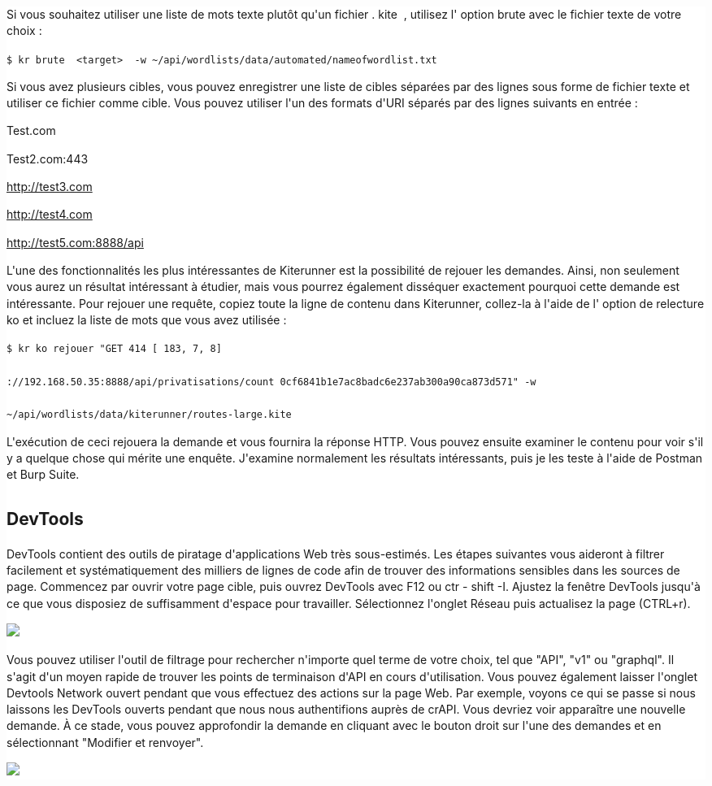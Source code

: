 Si vous souhaitez utiliser une liste de mots texte plutôt qu'un fichier . kite  , utilisez l' option brute avec le fichier texte de votre choix :  

`$ kr brute  <target>  -w ~/api/wordlists/data/automated/nameofwordlist.txt `

Si vous avez plusieurs cibles, vous pouvez enregistrer une liste de cibles séparées par des lignes sous forme de fichier texte et utiliser ce fichier comme cible. Vous pouvez utiliser l'un des formats d'URI séparés par des lignes suivants en entrée :

Test.com

Test2.com:443

http://test3.com

http://test4.com

http://test5.com:8888/api

L'une des fonctionnalités les plus intéressantes de Kiterunner est la possibilité de rejouer les demandes. Ainsi, non seulement vous aurez un résultat intéressant à étudier, mais vous pourrez également disséquer exactement pourquoi cette demande est intéressante. Pour rejouer une requête, copiez toute la ligne de contenu dans Kiterunner, collez-la à l'aide de l' option de relecture ko et incluez la liste de mots que vous avez utilisée :  
```
$ kr ko rejouer "GET 414 [ 183, 7, 8]

://192.168.50.35:8888/api/privatisations/count 0cf6841b1e7ac8badc6e237ab300a90ca873d571" -w

~/api/wordlists/data/kiterunner/routes-large.kite
```

L'exécution de ceci rejouera la demande et vous fournira la réponse HTTP. Vous pouvez ensuite examiner le contenu pour voir s'il y a quelque chose qui mérite une enquête. J'examine normalement les résultats intéressants, puis je les teste à l'aide de Postman et Burp Suite.

DevTools
--------

DevTools contient des outils de piratage d'applications Web très sous-estimés. Les étapes suivantes vous aideront à filtrer facilement et systématiquement des milliers de lignes de code afin de trouver des informations sensibles dans les sources de page. Commencez par ouvrir votre page cible, puis ouvrez DevTools avec F12 ou ctr - shift -I. Ajustez la fenêtre DevTools jusqu'à ce que vous disposiez de suffisamment d'espace pour travailler. Sélectionnez l'onglet Réseau puis actualisez la page (CTRL+r). 

![](https://kajabi-storefronts-production.kajabi-cdn.com/kajabi-storefronts-production/site/2147573912/products/KAIntko1RBud1q6MVwBQ_ActiveDiscovery5.PNG)

Vous pouvez utiliser l'outil de filtrage pour rechercher n'importe quel terme de votre choix, tel que "API", "v1" ou "graphql". Il s'agit d'un moyen rapide de trouver les points de terminaison d'API en cours d'utilisation. Vous pouvez également laisser l'onglet Devtools Network ouvert pendant que vous effectuez des actions sur la page Web. Par exemple, voyons ce qui se passe si nous laissons les DevTools ouverts pendant que nous nous authentifions auprès de crAPI. Vous devriez voir apparaître une nouvelle demande. À ce stade, vous pouvez approfondir la demande en cliquant avec le bouton droit sur l'une des demandes et en sélectionnant "Modifier et renvoyer".

![](https://kajabi-storefronts-production.kajabi-cdn.com/kajabi-storefronts-production/site/2147573912/products/JHIANpvkSDONA1eM3T0S_ActiveDiscovery7.PNG)
